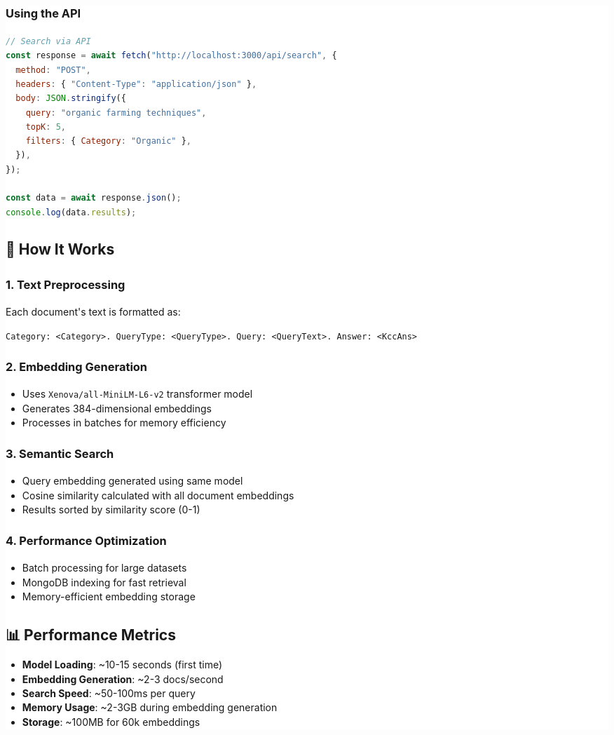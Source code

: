 ### Using the API

```javascript
// Search via API
const response = await fetch("http://localhost:3000/api/search", {
  method: "POST",
  headers: { "Content-Type": "application/json" },
  body: JSON.stringify({
    query: "organic farming techniques",
    topK: 5,
    filters: { Category: "Organic" },
  }),
});

const data = await response.json();
console.log(data.results);
```

## 🧠 How It Works

### 1. **Text Preprocessing**

Each document's text is formatted as:

```
Category: <Category>. QueryType: <QueryType>. Query: <QueryText>. Answer: <KccAns>
```

### 2. **Embedding Generation**

- Uses `Xenova/all-MiniLM-L6-v2` transformer model
- Generates 384-dimensional embeddings
- Processes in batches for memory efficiency

### 3. **Semantic Search**

- Query embedding generated using same model
- Cosine similarity calculated with all document embeddings
- Results sorted by similarity score (0-1)

### 4. **Performance Optimization**

- Batch processing for large datasets
- MongoDB indexing for fast retrieval
- Memory-efficient embedding storage

## 📊 Performance Metrics

- **Model Loading**: ~10-15 seconds (first time)
- **Embedding Generation**: ~2-3 docs/second
- **Search Speed**: ~50-100ms per query
- **Memory Usage**: ~2-3GB during embedding generation
- **Storage**: ~100MB for 60k embeddings
